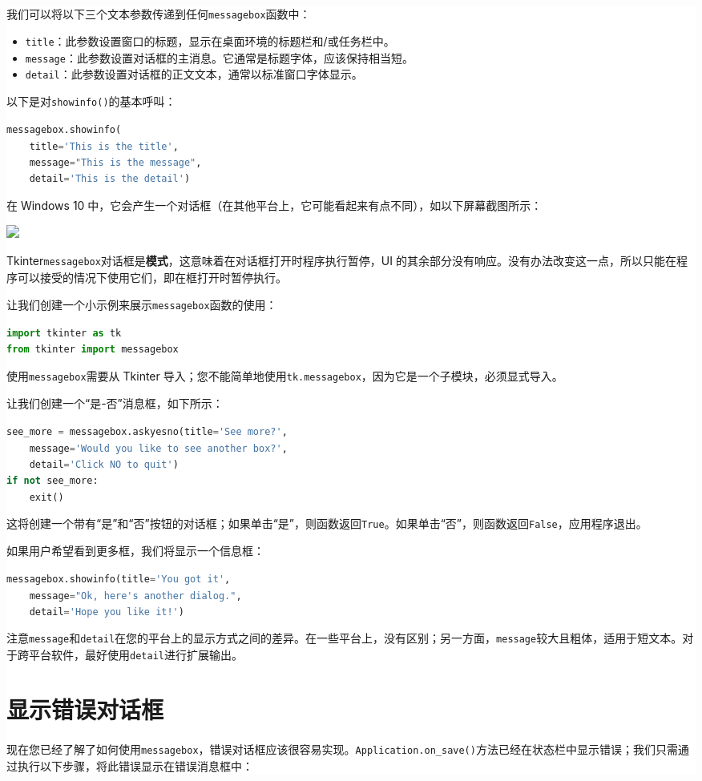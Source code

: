 我们可以将以下三个文本参数传递到任何`messagebox`函数中：

*   `title`：此参数设置窗口的标题，显示在桌面环境的标题栏和/或任务栏中。
*   `message`：此参数设置对话框的主消息。它通常是标题字体，应该保持相当短。
*   `detail`：此参数设置对话框的正文文本，通常以标准窗口字体显示。

以下是对`showinfo()`的基本呼叫：

```py
messagebox.showinfo(
    title='This is the title',
    message="This is the message",
    detail='This is the detail')
```

在 Windows 10 中，它会产生一个对话框（在其他平台上，它可能看起来有点不同），如以下屏幕截图所示：

![](assets/3ae47462-cc7e-4428-bee7-9a8e23f15ea4.png)

Tkinter`messagebox`对话框是**模式**，这意味着在对话框打开时程序执行暂停，UI 的其余部分没有响应。没有办法改变这一点，所以只能在程序可以接受的情况下使用它们，即在框打开时暂停执行。

让我们创建一个小示例来展示`messagebox`函数的使用：

```py
import tkinter as tk
from tkinter import messagebox
```

使用`messagebox`需要从 Tkinter 导入；您不能简单地使用`tk.messagebox`，因为它是一个子模块，必须显式导入。

让我们创建一个“是-否”消息框，如下所示：

```py
see_more = messagebox.askyesno(title='See more?',
    message='Would you like to see another box?',
    detail='Click NO to quit')
if not see_more:
    exit()
```

这将创建一个带有“是”和“否”按钮的对话框；如果单击“是”，则函数返回`True`。如果单击“否”，则函数返回`False`，应用程序退出。

如果用户希望看到更多框，我们将显示一个信息框：

```py
messagebox.showinfo(title='You got it',
    message="Ok, here's another dialog.",
    detail='Hope you like it!')
```

注意`message`和`detail`在您的平台上的显示方式之间的差异。在一些平台上，没有区别；另一方面，`message`较大且粗体，适用于短文本。对于跨平台软件，最好使用`detail`进行扩展输出。

# 显示错误对话框

现在您已经了解了如何使用`messagebox`，错误对话框应该很容易实现。`Application.on_save()`方法已经在状态栏中显示错误；我们只需通过执行以下步骤，将此错误显示在错误消息框中：
